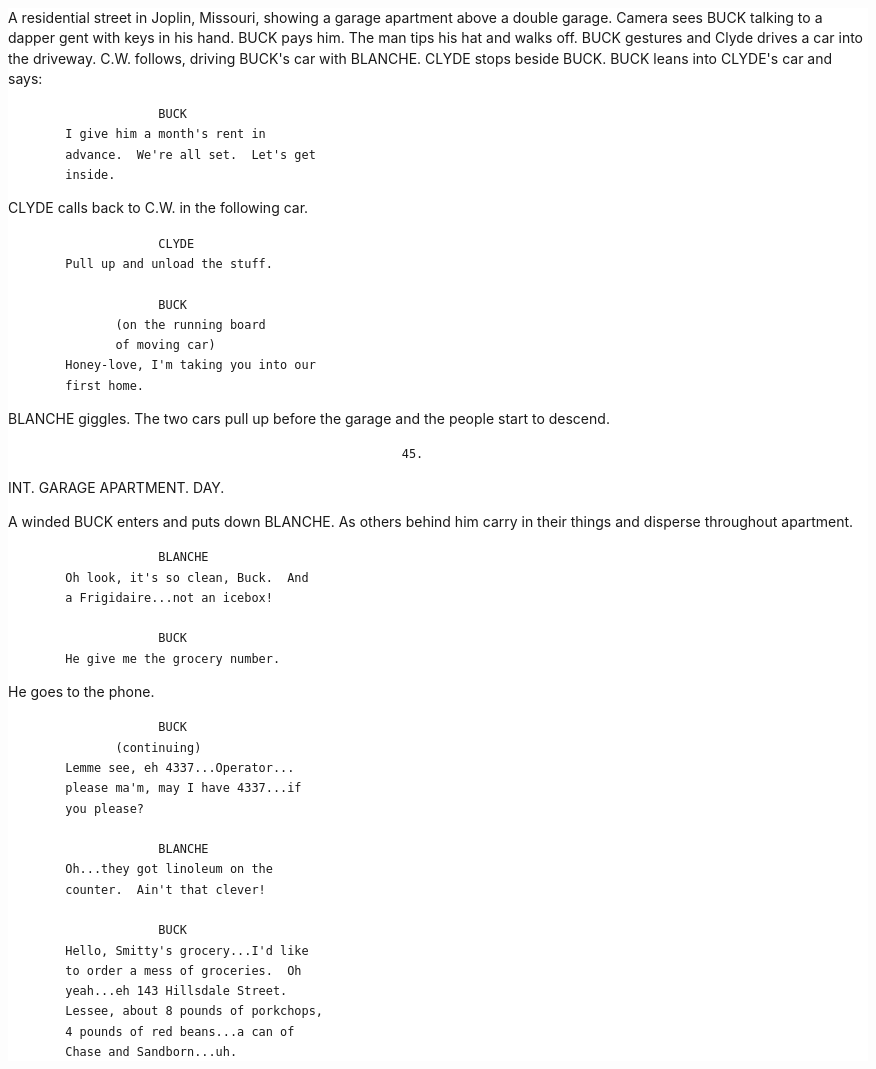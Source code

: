 A residential street in Joplin, Missouri, showing a garage
apartment above a double garage.  Camera sees BUCK talking
to a dapper gent with keys in his hand.  BUCK pays him.  The
man tips his hat and walks off.  BUCK gestures and Clyde
drives a car into the driveway.  C.W. follows, driving
BUCK's car with BLANCHE.  CLYDE stops beside BUCK.  BUCK
leans into CLYDE's car and says:

                         BUCK
            I give him a month's rent in
            advance.  We're all set.  Let's get
            inside.

CLYDE calls back to C.W. in the following car.

                         CLYDE
            Pull up and unload the stuff.

                         BUCK
                   (on the running board
                   of moving car)
            Honey-love, I'm taking you into our
            first home.

BLANCHE giggles.  The two cars pull up before the garage and
the people start to descend.

                                                           45.


INT. GARAGE APARTMENT.  DAY.

A winded BUCK enters and puts down BLANCHE.  As others
behind him carry in their things and disperse throughout
apartment.

                         BLANCHE
            Oh look, it's so clean, Buck.  And
            a Frigidaire...not an icebox!

                         BUCK
            He give me the grocery number.

He goes to the phone.

                         BUCK
                   (continuing)
            Lemme see, eh 4337...Operator...
            please ma'm, may I have 4337...if
            you please?

                         BLANCHE
            Oh...they got linoleum on the
            counter.  Ain't that clever!

                         BUCK
            Hello, Smitty's grocery...I'd like
            to order a mess of groceries.  Oh
            yeah...eh 143 Hillsdale Street.
            Lessee, about 8 pounds of porkchops,
            4 pounds of red beans...a can of
            Chase and Sandborn...uh.
